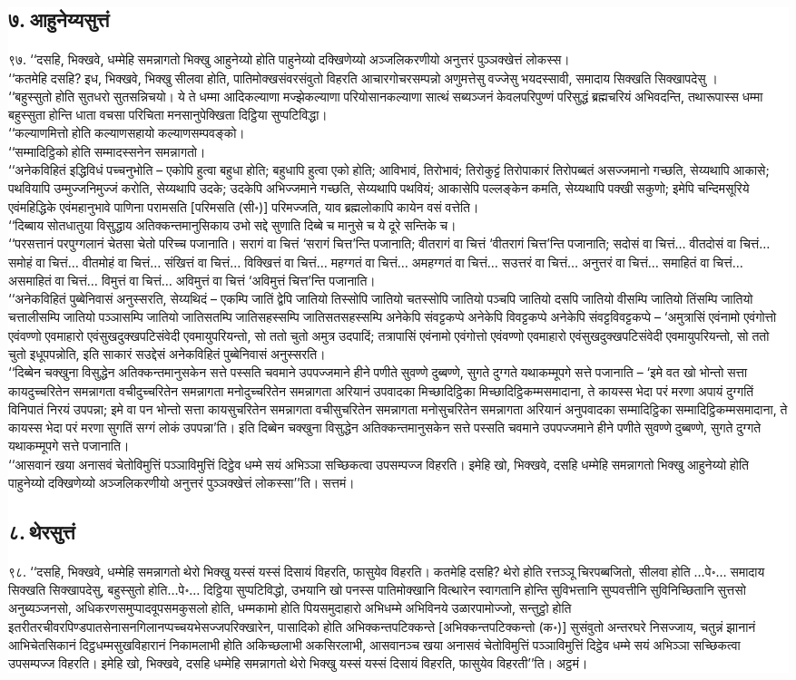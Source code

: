 
## ७. आहुनेय्यसुत्तं

९७. ‘‘दसहि, भिक्खवे, धम्मेहि समन्नागतो भिक्खु आहुनेय्यो होति पाहुनेय्यो दक्खिणेय्यो अञ्जलिकरणीयो अनुत्तरं पुञ्ञक्खेत्तं लोकस्स।  
‘‘कतमेहि दसहि? इध, भिक्खवे, भिक्खु सीलवा होति, पातिमोक्खसंवरसंवुतो विहरति आचारगोचरसम्पन्नो अणुमत्तेसु वज्जेसु भयदस्सावी, समादाय सिक्खति सिक्खापदेसु ।  
‘‘बहुस्सुतो होति सुतधरो सुतसन्निचयो। ये ते धम्मा आदिकल्याणा मज्झेकल्याणा परियोसानकल्याणा सात्थं सब्यञ्जनं केवलपरिपुण्णं परिसुद्धं ब्रह्मचरियं अभिवदन्ति, तथारूपास्स धम्मा बहुस्सुता होन्ति धाता वचसा परिचिता मनसानुपेक्खिता दिट्ठिया सुप्पटिविद्धा।  
‘‘कल्याणमित्तो होति कल्याणसहायो कल्याणसम्पवङ्को।  
‘‘सम्मादिट्ठिको होति सम्मादस्सनेन समन्नागतो।  
‘‘अनेकविहितं इद्धिविधं पच्चनुभोति – एकोपि हुत्वा बहुधा होति; बहुधापि हुत्वा एको होति; आविभावं, तिरोभावं; तिरोकुट्टं तिरोपाकारं तिरोपब्बतं असज्जमानो गच्छति, सेय्यथापि आकासे; पथवियापि उम्मुज्जनिमुज्जं करोति, सेय्यथापि उदके; उदकेपि अभिज्जमाने गच्छति, सेय्यथापि पथवियं; आकासेपि पल्लङ्केन कमति, सेय्यथापि पक्खी सकुणो; इमेपि चन्दिमसूरिये एवंमहिद्धिके एवंमहानुभावे पाणिना परामसति [परिमसति (सी॰)] परिमज्जति, याव ब्रह्मलोकापि कायेन वसं वत्तेति।  
‘‘दिब्बाय सोतधातुया विसुद्धाय अतिक्कन्तमानुसिकाय उभो सद्दे सुणाति दिब्बे च मानुसे च ये दूरे सन्तिके च।  
‘‘परसत्तानं परपुग्गलानं चेतसा चेतो परिच्च पजानाति। सरागं वा चित्तं ‘सरागं चित्त’न्ति पजानाति; वीतरागं वा चित्तं ‘वीतरागं चित्त’न्ति पजानाति; सदोसं वा चित्तं… वीतदोसं वा चित्तं… समोहं वा चित्तं… वीतमोहं वा चित्तं… संखित्तं वा चित्तं… विक्खित्तं वा चित्तं… महग्गतं वा चित्तं… अमहग्गतं वा चित्तं… सउत्तरं वा चित्तं… अनुत्तरं वा चित्तं… समाहितं वा चित्तं… असमाहितं वा चित्तं… विमुत्तं वा चित्तं… अविमुत्तं वा चित्तं ‘अविमुत्तं चित्त’न्ति पजानाति।  
‘‘अनेकविहितं पुब्बेनिवासं अनुस्सरति, सेय्यथिदं – एकम्पि जातिं द्वेपि जातियो तिस्सोपि जातियो चतस्सोपि जातियो पञ्चपि जातियो दसपि जातियो वीसम्पि जातियो तिंसम्पि जातियो चत्तालीसम्पि जातियो पञ्ञासम्पि जातियो जातिसतम्पि जातिसहस्सम्पि जातिसतसहस्सम्पि अनेकेपि संवट्टकप्पे अनेकेपि विवट्टकप्पे अनेकेपि संवट्टविवट्टकप्पे – ‘अमुत्रासिं एवंनामो एवंगोत्तो एवंवण्णो एवमाहारो एवंसुखदुक्खपटिसंवेदी एवमायुपरियन्तो, सो ततो चुतो अमुत्र उदपादिं; तत्रापासिं एवंनामो एवंगोत्तो एवंवण्णो एवमाहारो एवंसुखदुक्खपटिसंवेदी एवमायुपरियन्तो, सो ततो चुतो इधूपपन्नोति, इति साकारं सउद्देसं अनेकविहितं पुब्बेनिवासं अनुस्सरति।  
‘‘दिब्बेन चक्खुना विसुद्धेन अतिक्कन्तमानुसकेन सत्ते पस्सति चवमाने उपपज्जमाने हीने पणीते सुवण्णे दुब्बण्णे, सुगते दुग्गते यथाकम्मूपगे सत्ते पजानाति – ‘इमे वत खो भोन्तो सत्ता कायदुच्चरितेन समन्नागता वचीदुच्चरितेन समन्नागता मनोदुच्चरितेन समन्नागता अरियानं उपवादका मिच्छादिट्ठिका मिच्छादिट्ठिकम्मसमादाना, ते कायस्स भेदा परं मरणा अपायं दुग्गतिं विनिपातं निरयं उपपन्ना; इमे वा पन भोन्तो सत्ता कायसुचरितेन समन्नागता वचीसुचरितेन समन्नागता मनोसुचरितेन समन्नागता अरियानं अनुपवादका सम्मादिट्ठिका सम्मादिट्ठिकम्मसमादाना, ते कायस्स भेदा परं मरणा सुगतिं सग्गं लोकं उपपन्ना’ति। इति दिब्बेन चक्खुना विसुद्धेन अतिक्कन्तमानुसकेन सत्ते पस्सति चवमाने उपपज्जमाने हीने पणीते सुवण्णे दुब्बण्णे, सुगते दुग्गते यथाकम्मूपगे सत्ते पजानाति।  
‘‘आसवानं खया अनासवं चेतोविमुत्तिं पञ्ञाविमुत्तिं दिट्ठेव धम्मे सयं अभिञ्ञा सच्छिकत्वा उपसम्पज्ज विहरति। इमेहि खो, भिक्खवे, दसहि धम्मेहि समन्नागतो भिक्खु आहुनेय्यो होति पाहुनेय्यो दक्खिणेय्यो अञ्जलिकरणीयो अनुत्तरं पुञ्ञक्खेत्तं लोकस्सा’’ति। सत्तमं।  


## ८. थेरसुत्तं

९८. ‘‘दसहि, भिक्खवे, धम्मेहि समन्नागतो थेरो भिक्खु यस्सं यस्सं दिसायं विहरति, फासुयेव विहरति। कतमेहि दसहि? थेरो होति रत्तञ्ञू चिरपब्बजितो, सीलवा होति …पे॰… समादाय सिक्खति सिक्खापदेसु, बहुस्सुतो होति…पे॰… दिट्ठिया सुप्पटिविद्धो, उभयानि खो पनस्स पातिमोक्खानि वित्थारेन स्वागतानि होन्ति सुविभत्तानि सुप्पवत्तीनि सुविनिच्छितानि सुत्तसो अनुब्यञ्जनसो, अधिकरणसमुप्पादवूपसमकुसलो होति, धम्मकामो होति पियसमुदाहारो अभिधम्मे अभिविनये उळारपामोज्जो, सन्तुट्ठो होति इतरीतरचीवरपिण्डपातसेनासनगिलानप्पच्चयभेसज्जपरिक्खारेन, पासादिको होति अभिक्कन्तपटिक्कन्ते [अभिक्कन्तपटिक्कन्तो (क॰)] सुसंवुतो अन्तरघरे निसज्जाय, चतुन्नं झानानं आभिचेतसिकानं दिट्ठधम्मसुखविहारानं निकामलाभी होति अकिच्छलाभी अकसिरलाभी, आसवानञ्च खया अनासवं चेतोविमुत्तिं पञ्ञाविमुत्तिं दिट्ठेव धम्मे सयं अभिञ्ञा सच्छिकत्वा उपसम्पज्ज विहरति। इमेहि खो, भिक्खवे, दसहि धम्मेहि समन्नागतो थेरो भिक्खु यस्सं यस्सं दिसायं विहरति, फासुयेव विहरती’’ति। अट्ठमं।  
